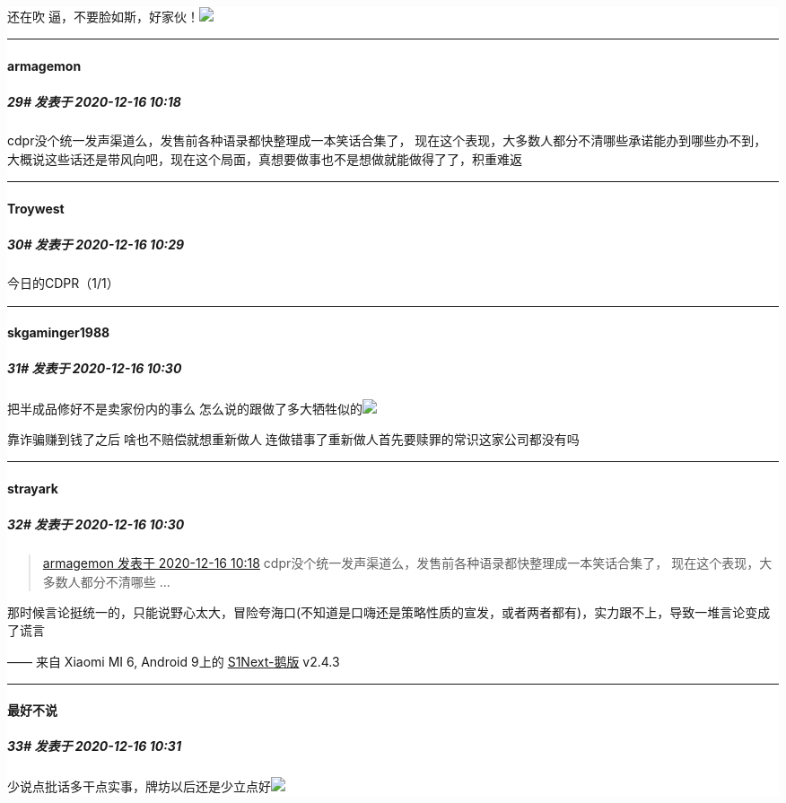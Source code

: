 
还在吹 逼，不要脸如斯，好家伙！<img src="https://static.saraba1st.com/image/smiley/face2017/067.png" referrerpolicy="no-referrer">


-----

####  armagemon  
##### 29#       发表于 2020-12-16 10:18


cdpr没个统一发声渠道么，发售前各种语录都快整理成一本笑话合集了，
现在这个表现，大多数人都分不清哪些承诺能办到哪些办不到，
大概说这些话还是带风向吧，现在这个局面，真想要做事也不是想做就能做得了了，积重难返


-----

####  Troywest  
##### 30#       发表于 2020-12-16 10:29


今日的CDPR（1/1）


-----

####  skgaminger1988  
##### 31#       发表于 2020-12-16 10:30


把半成品修好不是卖家份内的事么 怎么说的跟做了多大牺牲似的<img src="https://static.saraba1st.com/image/smiley/face2017/068.png" referrerpolicy="no-referrer">

靠诈骗赚到钱了之后 啥也不赔偿就想重新做人
连做错事了重新做人首先要赎罪的常识这家公司都没有吗


-----

####  strayark  
##### 32#       发表于 2020-12-16 10:30


<blockquote><a href="httphttps://bbs.saraba1st.com/2b/forum.php?mod=redirect&amp;goto=findpost&amp;pid=49737256&amp;ptid=1977861" target="_blank">armagemon 发表于 2020-12-16 10:18</a>
cdpr没个统一发声渠道么，发售前各种语录都快整理成一本笑话合集了，
现在这个表现，大多数人都分不清哪些 ...</blockquote>
那时候言论挺统一的，只能说野心太大，冒险夸海口(不知道是口嗨还是策略性质的宣发，或者两者都有)，实力跟不上，导致一堆言论变成了谎言

—— 来自 Xiaomi MI 6, Android 9上的 [S1Next-鹅版](https://github.com/ykrank/S1-Next/releases) v2.4.3


-----

####  最好不说  
##### 33#       发表于 2020-12-16 10:31


少说点批话多干点实事，牌坊以后还是少立点好<img src="https://static.saraba1st.com/image/smiley/face2017/049.png" referrerpolicy="no-referrer">
